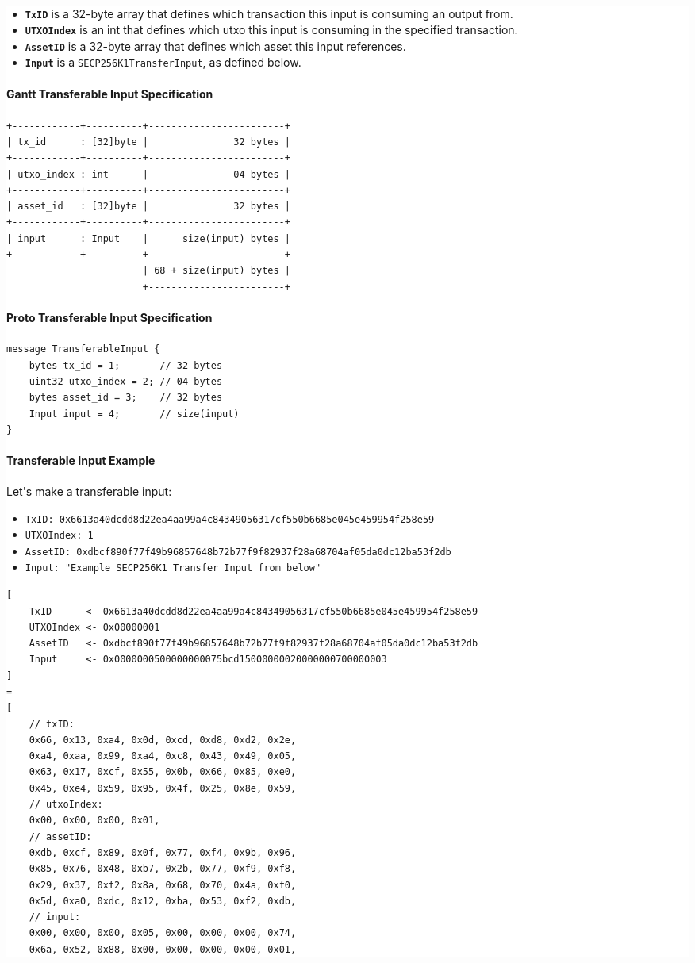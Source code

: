 * **`TxID`** is a 32-byte array that defines which transaction this input is consuming an output from.
* **`UTXOIndex`** is an int that defines which utxo this input is consuming in the specified transaction.
* **`AssetID`** is a 32-byte array that defines which asset this input references.
* **`Input`** is a `SECP256K1TransferInput`, as defined below.

#### Gantt Transferable Input Specification

```text
+------------+----------+------------------------+
| tx_id      : [32]byte |               32 bytes |
+------------+----------+------------------------+
| utxo_index : int      |               04 bytes |
+------------+----------+------------------------+
| asset_id   : [32]byte |               32 bytes |
+------------+----------+------------------------+
| input      : Input    |      size(input) bytes |
+------------+----------+------------------------+
                        | 68 + size(input) bytes |
                        +------------------------+
```

#### Proto Transferable Input Specification

```text
message TransferableInput {
    bytes tx_id = 1;       // 32 bytes
    uint32 utxo_index = 2; // 04 bytes
    bytes asset_id = 3;    // 32 bytes
    Input input = 4;       // size(input)
}
```

#### Transferable Input Example

Let's make a transferable input:

* `TxID: 0x6613a40dcdd8d22ea4aa99a4c84349056317cf550b6685e045e459954f258e59`
* `UTXOIndex: 1`
* `AssetID: 0xdbcf890f77f49b96857648b72b77f9f82937f28a68704af05da0dc12ba53f2db`
* `Input: "Example SECP256K1 Transfer Input from below"`

```text
[
    TxID      <- 0x6613a40dcdd8d22ea4aa99a4c84349056317cf550b6685e045e459954f258e59
    UTXOIndex <- 0x00000001
    AssetID   <- 0xdbcf890f77f49b96857648b72b77f9f82937f28a68704af05da0dc12ba53f2db
    Input     <- 0x0000000500000000075bcd15000000020000000700000003
]
=
[
    // txID:
    0x66, 0x13, 0xa4, 0x0d, 0xcd, 0xd8, 0xd2, 0x2e,
    0xa4, 0xaa, 0x99, 0xa4, 0xc8, 0x43, 0x49, 0x05,
    0x63, 0x17, 0xcf, 0x55, 0x0b, 0x66, 0x85, 0xe0,
    0x45, 0xe4, 0x59, 0x95, 0x4f, 0x25, 0x8e, 0x59,
    // utxoIndex:
    0x00, 0x00, 0x00, 0x01,
    // assetID:
    0xdb, 0xcf, 0x89, 0x0f, 0x77, 0xf4, 0x9b, 0x96,
    0x85, 0x76, 0x48, 0xb7, 0x2b, 0x77, 0xf9, 0xf8,
    0x29, 0x37, 0xf2, 0x8a, 0x68, 0x70, 0x4a, 0xf0,
    0x5d, 0xa0, 0xdc, 0x12, 0xba, 0x53, 0xf2, 0xdb,
    // input:
    0x00, 0x00, 0x00, 0x05, 0x00, 0x00, 0x00, 0x74,
    0x6a, 0x52, 0x88, 0x00, 0x00, 0x00, 0x00, 0x01,
```